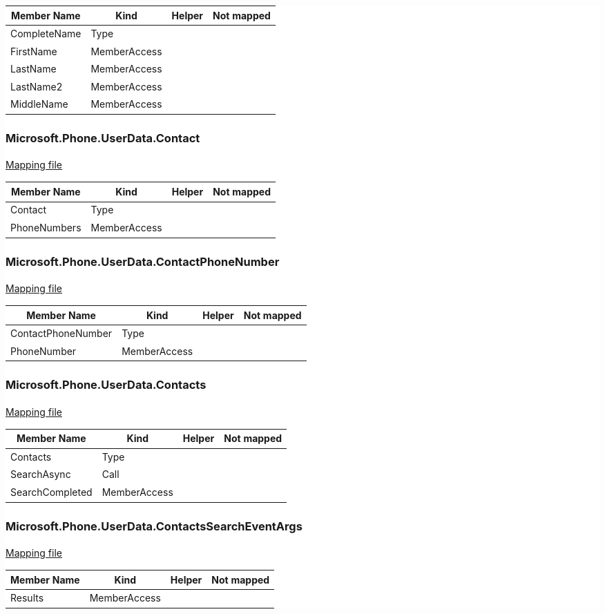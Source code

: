 |Member Name                             |Kind           |Helper       |Not mapped   |
|----------------------------------------|---------------|-------------|-------------|
|CompleteName                            |Type           |             |             |
|FirstName                               |MemberAccess   |             |             |
|LastName                                |MemberAccess   |             |             |
|LastName2                               |MemberAccess   |             |             |
|MiddleName                              |MemberAccess   |             |             |
 
### Microsoft.Phone.UserData.Contact
 
[Mapping file](https://github.com/MobilizeNet/UWPConversionMappings/blob/master/Mappings/CodeMappings//Microsoft.Phone.UserData/CompleteName.map)
 
|Member Name                             |Kind           |Helper       |Not mapped   |
|----------------------------------------|---------------|-------------|-------------|
|Contact                                 |Type           |             |             |
|PhoneNumbers                            |MemberAccess   |             |             |
 
### Microsoft.Phone.UserData.ContactPhoneNumber
 
[Mapping file](https://github.com/MobilizeNet/UWPConversionMappings/blob/master/Mappings/CodeMappings//Microsoft.Phone.UserData/Contact.map)
 
|Member Name                             |Kind           |Helper       |Not mapped   |
|----------------------------------------|---------------|-------------|-------------|
|ContactPhoneNumber                      |Type           |             |             |
|PhoneNumber                             |MemberAccess   |             |             |
 
### Microsoft.Phone.UserData.Contacts
 
[Mapping file](https://github.com/MobilizeNet/UWPConversionMappings/blob/master/Mappings/CodeMappings//Microsoft.Phone.UserData/ContactPhoneNumber.map)
 
|Member Name                             |Kind           |Helper       |Not mapped   |
|----------------------------------------|---------------|-------------|-------------|
|Contacts                                |Type           |             |             |
|SearchAsync                             |Call           |             |             |
|SearchCompleted                         |MemberAccess   |             |             |
 
### Microsoft.Phone.UserData.ContactsSearchEventArgs
 
[Mapping file](https://github.com/MobilizeNet/UWPConversionMappings/blob/master/Mappings/CodeMappings//Microsoft.Phone.UserData/Contacts.map)
 
|Member Name                             |Kind           |Helper       |Not mapped   |
|----------------------------------------|---------------|-------------|-------------|
|Results                                 |MemberAccess   |             |             |
 